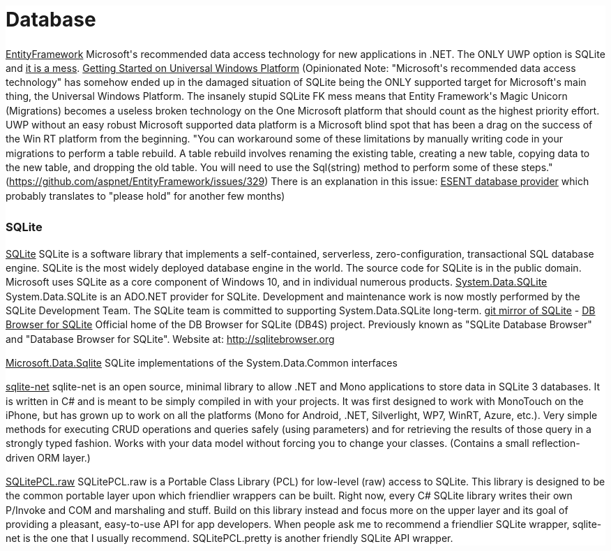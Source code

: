 


# Database

[EntityFramework](https://github.com/aspnet/EntityFramework) Microsoft's recommended data access technology for new applications in .NET. The ONLY UWP option is SQLite and [it is a mess](http://ef.readthedocs.org/en/latest/providers/sqlite/limitations.html). [Getting Started on Universal Windows Platform](http://ef.readthedocs.org/en/latest/platforms/uwp/getting-started.html) (Opinionated Note: "Microsoft's recommended data access technology" has somehow ended up in the damaged situation of SQLite being the ONLY supported target for Microsoft's main thing, the Universal Windows Platform. The insanely stupid SQLite FK mess means that Entity Framework's Magic Unicorn (Migrations) becomes a useless broken technology on the One Microsoft platform that should count as the highest priority effort. UWP without an easy robust Microsoft supported data platform is a Microsoft blind spot that has been a drag on the success of the Win RT platform from the beginning. "You can workaround some of these limitations by manually writing code in your migrations to perform a table rebuild. A table rebuild involves renaming the existing table, creating a new table, copying data to the new table, and dropping the old table. You will need to use the Sql(string) method to perform some of these steps." (https://github.com/aspnet/EntityFramework/issues/329) There is an explanation in this issue: [ESENT database provider](https://github.com/aspnet/EntityFramework/issues/4423) which probably translates to "please hold" for another few months)  

### SQLite

[SQLite](http://www.sqlite.org/) SQLite is a software library that implements a self-contained, serverless, zero-configuration, transactional SQL database engine. SQLite is the most widely deployed database engine in the world. The source code for SQLite is in the public domain. Microsoft uses SQLite as a core component of Windows 10, and in individual numerous products. [System.Data.SQLite](https://system.data.sqlite.org/index.html/doc/trunk/www/index.wiki) System.Data.SQLite is an ADO.NET provider for SQLite.  Development and maintenance work is now mostly performed by the SQLite Development Team. The SQLite team is committed to supporting System.Data.SQLite long-term. [git mirror of SQLite](https://github.com/mackyle/sqlite) - [DB Browser for SQLite](https://github.com/sqlitebrowser/sqlitebrowser) Official home of the DB Browser for SQLite (DB4S) project. Previously known as "SQLite Database Browser" and "Database Browser for SQLite". Website at: http://sqlitebrowser.org

[Microsoft.Data.Sqlite](https://github.com/aspnet/Microsoft.Data.Sqlite) SQLite implementations of the System.Data.Common interfaces

[sqlite-net](https://github.com/praeclarum/sqlite-net) sqlite-net is an open source, minimal library to allow .NET and Mono applications to store data in SQLite 3 databases. It is written in C# and is meant to be simply compiled in with your projects. It was first designed to work with MonoTouch on the iPhone, but has grown up to work on all the platforms (Mono for Android, .NET, Silverlight, WP7, WinRT, Azure, etc.). Very simple methods for executing CRUD operations and queries safely (using parameters) and for retrieving the results of those query in a strongly typed fashion. Works with your data model without forcing you to change your classes. (Contains a small reflection-driven ORM layer.)

[SQLitePCL.raw](https://github.com/ericsink/SQLitePCL.raw) SQLitePCL.raw is a Portable Class Library (PCL) for low-level (raw) access to SQLite. This library is designed to be the common portable layer upon which friendlier wrappers can be built. Right now, every C# SQLite library writes their own P/Invoke and COM and marshaling and stuff. Build on this library instead and focus more on the upper layer and its goal of providing a pleasant, easy-to-use API for app developers. When people ask me to recommend a friendlier SQLite wrapper, sqlite-net is the one that I usually recommend. SQLitePCL.pretty is another friendly SQLite API wrapper. 
